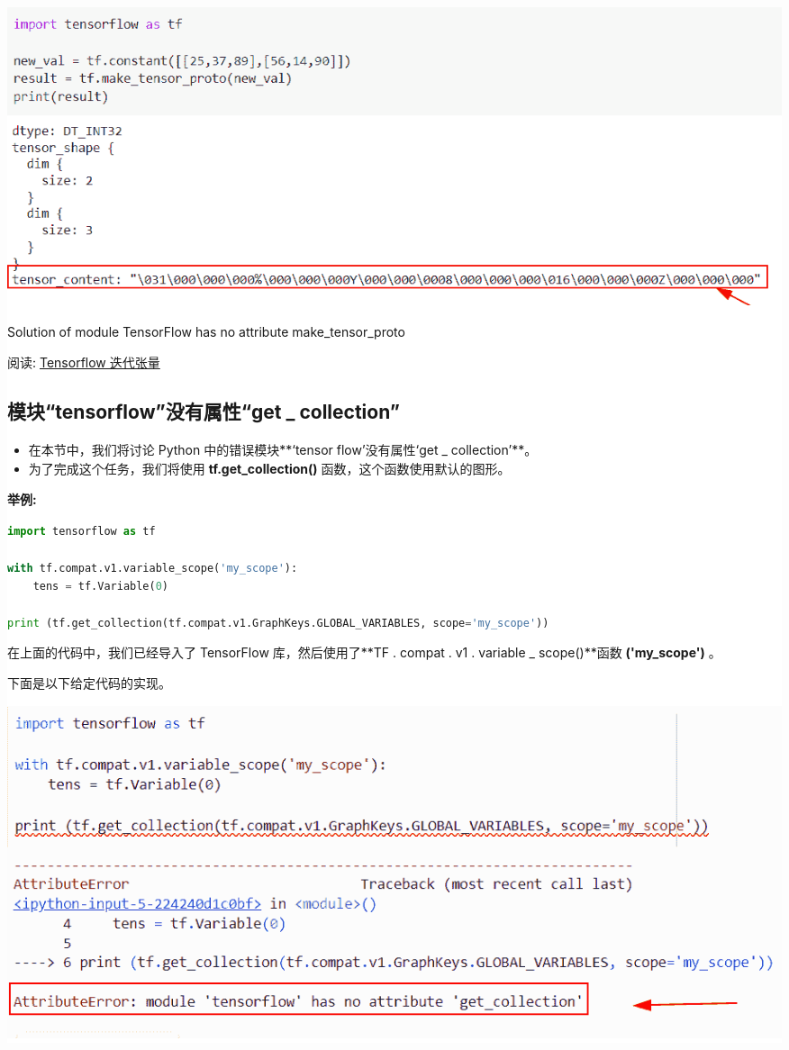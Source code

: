 ![Solution of module tensorflow has no attribute make_tensor_proto](img/d8003ed20c453938fd06b856a989a7bd.png "Solution of module tensorflow has no attribute make tensor proto")

Solution of module TensorFlow has no attribute make_tensor_proto

阅读: [Tensorflow 迭代张量](https://pythonguides.com/tensorflow-iterate-over-tensor/)

## 模块“tensorflow”没有属性“get _ collection”

*   在本节中，我们将讨论 Python 中的错误模块**‘tensor flow’没有属性‘get _ collection’**。
*   为了完成这个任务，我们将使用 **tf.get_collection()** 函数，这个函数使用默认的图形。

**举例:**

```py
import tensorflow as tf

with tf.compat.v1.variable_scope('my_scope'):
    tens = tf.Variable(0)

print (tf.get_collection(tf.compat.v1.GraphKeys.GLOBAL_VARIABLES, scope='my_scope'))
```

在上面的代码中，我们已经导入了 TensorFlow 库，然后使用了**TF . compat . v1 . variable _ scope()**函数 **('my_scope')** 。

下面是以下给定代码的实现。

![module tensorflow has no attribute get_collection](img/55e33dec7b5e5c117860c15c38142e86.png "module tensorflow has no attribute get collection")
